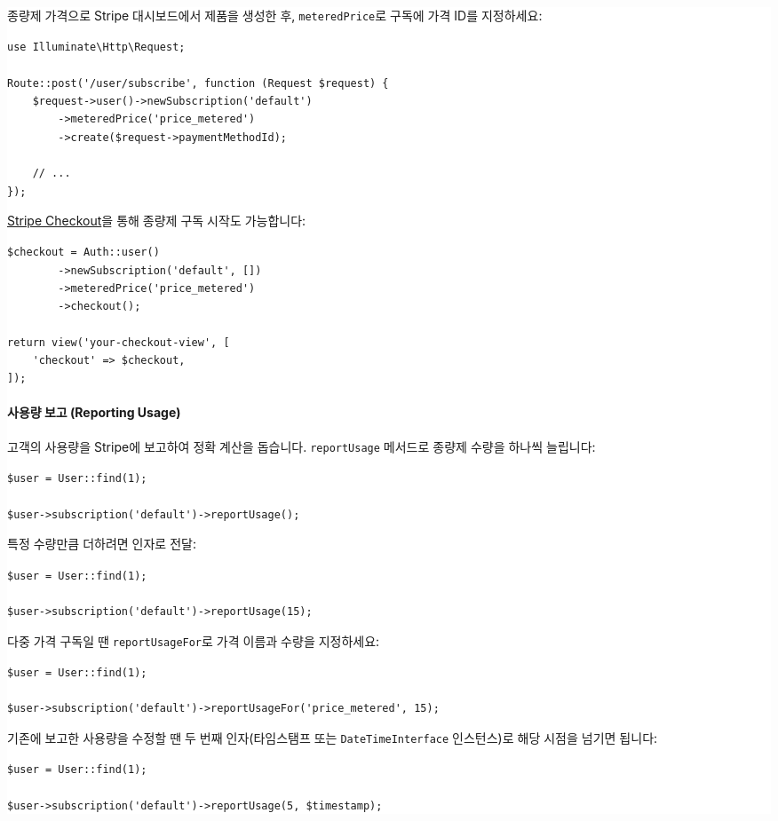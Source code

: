 종량제 가격으로 Stripe 대시보드에서 제품을 생성한 후, `meteredPrice`로 구독에 가격 ID를 지정하세요:

```
use Illuminate\Http\Request;

Route::post('/user/subscribe', function (Request $request) {
    $request->user()->newSubscription('default')
        ->meteredPrice('price_metered')
        ->create($request->paymentMethodId);

    // ...
});
```

[Stripe Checkout](#checkout)을 통해 종량제 구독 시작도 가능합니다:

```
$checkout = Auth::user()
        ->newSubscription('default', [])
        ->meteredPrice('price_metered')
        ->checkout();

return view('your-checkout-view', [
    'checkout' => $checkout,
]);
```

<a name="reporting-usage"></a>
#### 사용량 보고 (Reporting Usage)

고객의 사용량을 Stripe에 보고하여 정확 계산을 돕습니다. `reportUsage` 메서드로 종량제 수량을 하나씩 늘립니다:

```
$user = User::find(1);

$user->subscription('default')->reportUsage();
```

특정 수량만큼 더하려면 인자로 전달:

```
$user = User::find(1);

$user->subscription('default')->reportUsage(15);
```

다중 가격 구독일 땐 `reportUsageFor`로 가격 이름과 수량을 지정하세요:

```
$user = User::find(1);

$user->subscription('default')->reportUsageFor('price_metered', 15);
```

기존에 보고한 사용량을 수정할 땐 두 번째 인자(타임스탬프 또는 `DateTimeInterface` 인스턴스)로 해당 시점을 넘기면 됩니다:

```
$user = User::find(1);

$user->subscription('default')->reportUsage(5, $timestamp);
```

